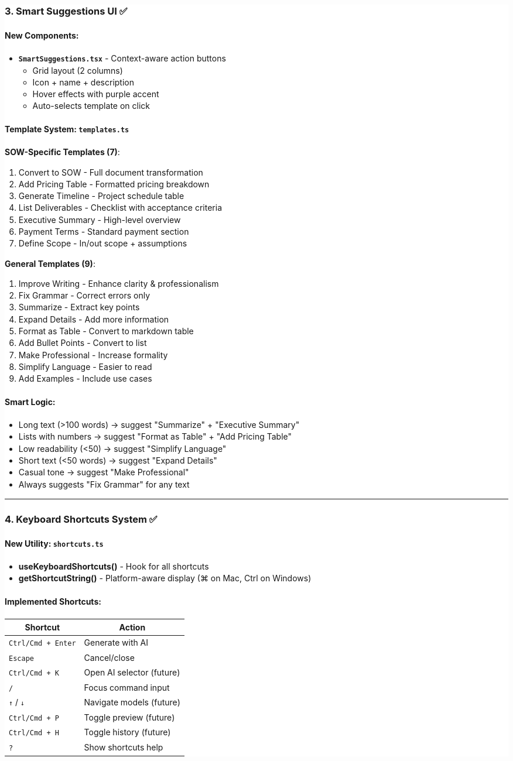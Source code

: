 
### 3. Smart Suggestions UI ✅

#### New Components:
- **`SmartSuggestions.tsx`** - Context-aware action buttons
  - Grid layout (2 columns)
  - Icon + name + description
  - Hover effects with purple accent
  - Auto-selects template on click

#### Template System: `templates.ts`
**SOW-Specific Templates (7)**:
1. Convert to SOW - Full document transformation
2. Add Pricing Table - Formatted pricing breakdown
3. Generate Timeline - Project schedule table
4. List Deliverables - Checklist with acceptance criteria
5. Executive Summary - High-level overview
6. Payment Terms - Standard payment section
7. Define Scope - In/out scope + assumptions

**General Templates (9)**:
1. Improve Writing - Enhance clarity & professionalism
2. Fix Grammar - Correct errors only
3. Summarize - Extract key points
4. Expand Details - Add more information
5. Format as Table - Convert to markdown table
6. Add Bullet Points - Convert to list
7. Make Professional - Increase formality
8. Simplify Language - Easier to read
9. Add Examples - Include use cases

#### Smart Logic:
- Long text (>100 words) → suggest "Summarize" + "Executive Summary"
- Lists with numbers → suggest "Format as Table" + "Add Pricing Table"
- Low readability (<50) → suggest "Simplify Language"
- Short text (<50 words) → suggest "Expand Details"
- Casual tone → suggest "Make Professional"
- Always suggests "Fix Grammar" for any text

---

### 4. Keyboard Shortcuts System ✅

#### New Utility: `shortcuts.ts`
- **useKeyboardShortcuts()** - Hook for all shortcuts
- **getShortcutString()** - Platform-aware display (⌘ on Mac, Ctrl on Windows)

#### Implemented Shortcuts:
| Shortcut | Action |
|----------|--------|
| `Ctrl/Cmd + Enter` | Generate with AI |
| `Escape` | Cancel/close |
| `Ctrl/Cmd + K` | Open AI selector (future) |
| `/` | Focus command input |
| `↑` / `↓` | Navigate models (future) |
| `Ctrl/Cmd + P` | Toggle preview (future) |
| `Ctrl/Cmd + H` | Toggle history (future) |
| `?` | Show shortcuts help |
